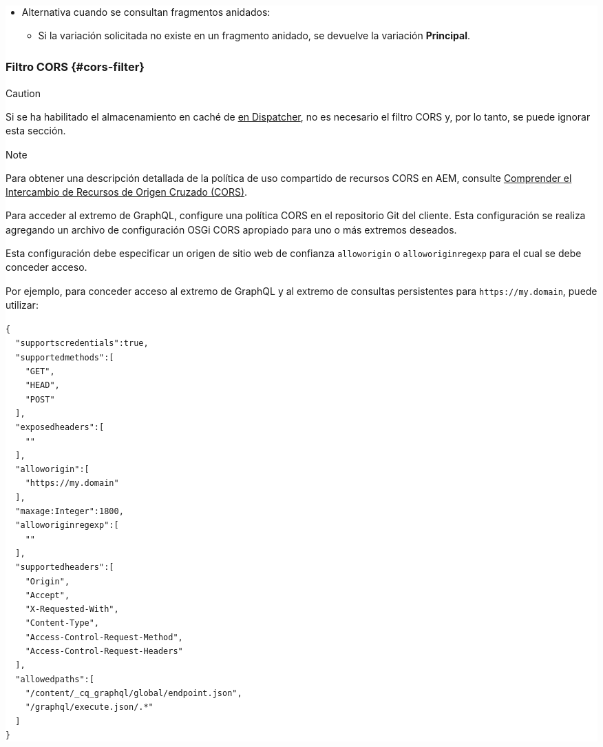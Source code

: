 * Alternativa cuando se consultan fragmentos anidados:

   * Si la variación solicitada no existe en un fragmento anidado, se devuelve la variación **Principal**.

### Filtro CORS {#cors-filter}

>[!CAUTION]
>
>Si se ha habilitado el almacenamiento en caché de [en Dispatcher](#graphql-persisted-queries-enabling-caching-dispatcher), no es necesario el filtro CORS y, por lo tanto, se puede ignorar esta sección.

>[!NOTE]
>
>Para obtener una descripción detallada de la política de uso compartido de recursos CORS en AEM, consulte [Comprender el Intercambio de Recursos de Origen Cruzado (CORS)](https://experienceleague.adobe.com/docs/experience-manager-learn/foundation/security/understand-cross-origin-resource-sharing.html?lang=es#understand-cross-origin-resource-sharing-(cors)).

Para acceder al extremo de GraphQL, configure una política CORS en el repositorio Git del cliente. Esta configuración se realiza agregando un archivo de configuración OSGi CORS apropiado para uno o más extremos deseados.

Esta configuración debe especificar un origen de sitio web de confianza `alloworigin` o `alloworiginregexp` para el cual se debe conceder acceso.

Por ejemplo, para conceder acceso al extremo de GraphQL y al extremo de consultas persistentes para `https://my.domain`, puede utilizar:

```xml
{
  "supportscredentials":true,
  "supportedmethods":[
    "GET",
    "HEAD",
    "POST"
  ],
  "exposedheaders":[
    ""
  ],
  "alloworigin":[
    "https://my.domain"
  ],
  "maxage:Integer":1800,
  "alloworiginregexp":[
    ""
  ],
  "supportedheaders":[
    "Origin",
    "Accept",
    "X-Requested-With",
    "Content-Type",
    "Access-Control-Request-Method",
    "Access-Control-Request-Headers"
  ],
  "allowedpaths":[
    "/content/_cq_graphql/global/endpoint.json",
    "/graphql/execute.json/.*"
  ]
}
```
